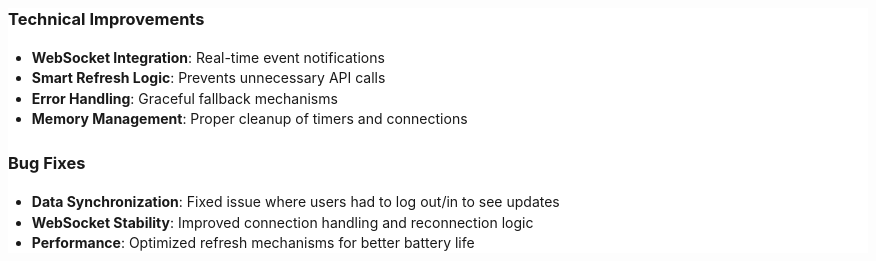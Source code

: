 ### Technical Improvements
- **WebSocket Integration**: Real-time event notifications
- **Smart Refresh Logic**: Prevents unnecessary API calls
- **Error Handling**: Graceful fallback mechanisms
- **Memory Management**: Proper cleanup of timers and connections

### Bug Fixes
- **Data Synchronization**: Fixed issue where users had to log out/in to see updates
- **WebSocket Stability**: Improved connection handling and reconnection logic
- **Performance**: Optimized refresh mechanisms for better battery life

